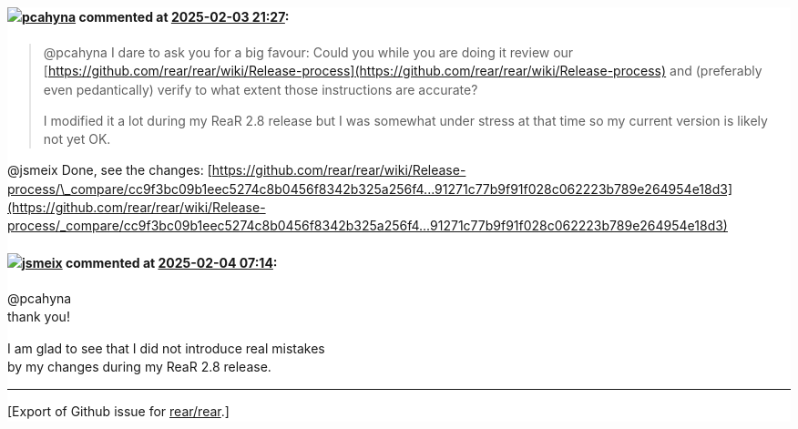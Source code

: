 #### <img src="https://avatars.githubusercontent.com/u/26300485?u=9105d243bc9f7ade463a3e52e8dd13fa67837158&v=4" width="50">[pcahyna](https://github.com/pcahyna) commented at [2025-02-03 21:27](https://github.com/rear/rear/pull/3380#issuecomment-2632113760):

> @pcahyna I dare to ask you for a big favour: Could you while you are
> doing it review our
> [https://github.com/rear/rear/wiki/Release-process](https://github.com/rear/rear/wiki/Release-process)
> and (preferably even pedantically) verify to what extent those
> instructions are accurate?
>
> I modified it a lot during my ReaR 2.8 release but I was somewhat
> under stress at that time so my current version is likely not yet OK.

@jsmeix Done, see the changes:
[https://github.com/rear/rear/wiki/Release-process/\_compare/cc9f3bc09b1eec5274c8b0456f8342b325a256f4...91271c77b9f91f028c062223b789e264954e18d3](https://github.com/rear/rear/wiki/Release-process/_compare/cc9f3bc09b1eec5274c8b0456f8342b325a256f4...91271c77b9f91f028c062223b789e264954e18d3)

#### <img src="https://avatars.githubusercontent.com/u/1788608?u=925fc54e2ce01551392622446ece427f51e2f0ce&v=4" width="50">[jsmeix](https://github.com/jsmeix) commented at [2025-02-04 07:14](https://github.com/rear/rear/pull/3380#issuecomment-2633062971):

@pcahyna  
thank you!

I am glad to see that I did not introduce real mistakes  
by my changes during my ReaR 2.8 release.

------------------------------------------------------------------------

\[Export of Github issue for
[rear/rear](https://github.com/rear/rear).\]
